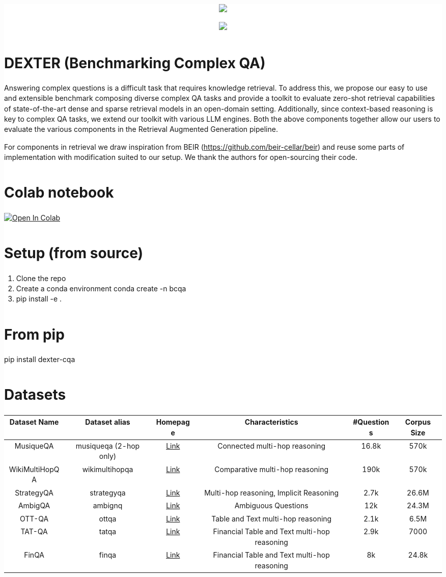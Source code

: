 <p align="center">
  <img src="dexter.png" />
</p>

<p align="center">
  <img src="bcqa_neurips.001.jpeg" />
</p>


# DEXTER (Benchmarking Complex QA)

Answering complex questions is a difficult task that requires knowledge retrieval. 
To address this, we propose our easy to use and  extensible benchmark composing diverse complex QA tasks and provide a toolkit to evaluate zero-shot retrieval capabilities of state-of-the-art dense and sparse retrieval models in an open-domain setting. Additionally, since context-based reasoning is key to complex QA tasks, we extend our toolkit with various LLM engines. Both the above components together allow our users to evaluate the various components in the Retrieval Augmented Generation pipeline.

For components in retrieval we draw inspiration from BEIR (https://github.com/beir-cellar/beir) and reuse some parts of implementation with modification suited to our setup. We thank the authors for open-sourcing their code.

# Colab notebook
[![Open In Colab](https://colab.research.google.com/assets/colab-badge.svg)](https://colab.research.google.com/drive/1UOZ_JuDcWGKvwcPs4ygCEoGCUUgC1PUs?usp=sharing)

# Setup (from source)
1) Clone the repo <br />
2) Create a conda environment conda create -n bcqa  <br />
3) pip install -e .<br />

# From pip
pip install dexter-cqa
# Datasets

|  Dataset Name  |  Dataset alias |                  Homepage                 |                Characteristics               | #Questions | Corpus Size |
|:--------------:|:--------------:|:-----------------------------------------:|:--------------------------------------------:|:----------:|:-----------:|
| MusiqueQA      | musiqueqa (2-hop only)      | [Link](https://github.com/StonyBrookNLP/musique)  | Connected multi-hop reasoning   | 16.8k       | 570k       |
| WikiMultiHopQA | wikimultihopqa | [Link](https://github.com/Alab-NII/2wikimultihop) | Comparative multi-hop reasoning              | 190k       | 570k        |
| StrategyQA     | strategyqa     | [Link](https://allenai.org/data/strategyqa)       | Multi-hop reasoning, Implicit Reasoning      | 2.7k       | 26.6M       |
| AmbigQA        | ambignq        | [Link](https://nlp.cs.washington.edu/ambigqa/)    | Ambiguous Questions                          | 12k        | 24.3M       |
| OTT-QA         | ottqa          | [Link](https://ott-qa.github.io/)                 | Table and Text multi-hop reasoning           | 2.1k       | 6.5M        |
| TAT-QA         | tatqa          | [Link](https://nextplusplus.github.io/TAT-QA/)    | Financial Table and Text multi-hop reasoning | 2.9k       | 7000        |
| FinQA          | finqa          | [Link](https://github.com/czyssrs/FinQA)          | Financial Table and Text multi-hop reasoning | 8k         | 24.8k       |
